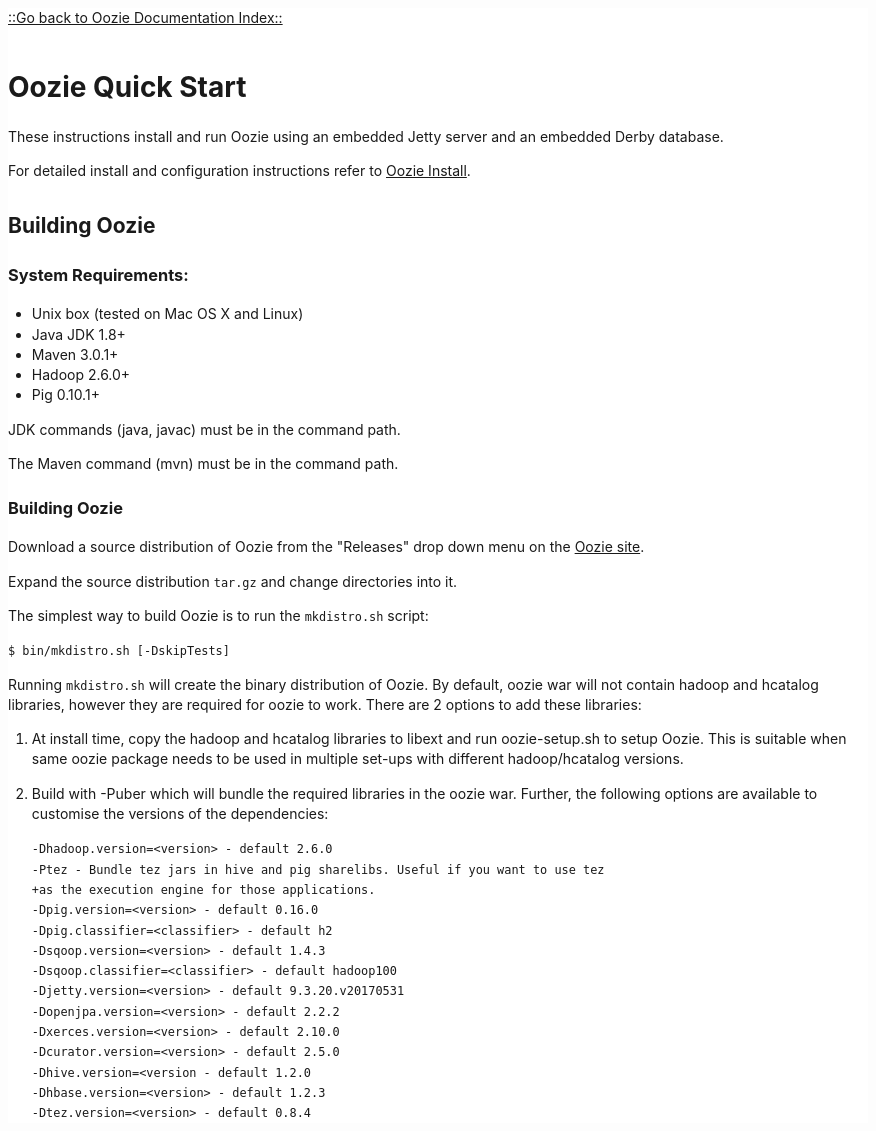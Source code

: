 

[::Go back to Oozie Documentation Index::](index.html)

# Oozie Quick Start

These instructions install and run Oozie using an embedded Jetty server and an embedded Derby database.

For detailed install and configuration instructions refer to [Oozie Install](AG_Install.html).



## Building Oozie

### System Requirements:
   * Unix box (tested on Mac OS X and Linux)
   * Java JDK 1.8+
   * Maven 3.0.1+
   * Hadoop 2.6.0+
   * Pig 0.10.1+

JDK commands (java, javac) must be in the command path.

The Maven command (mvn) must be in the command path.

### Building Oozie

Download a source distribution of Oozie from the "Releases" drop down menu on the [Oozie site](http://oozie.apache.org).

Expand the source distribution `tar.gz` and change directories into it.

The simplest way to build Oozie is to run the `mkdistro.sh` script:

```
$ bin/mkdistro.sh [-DskipTests]
```


Running `mkdistro.sh` will create the binary distribution of Oozie. By default, oozie war will not contain hadoop and
hcatalog libraries, however they are required for oozie to work. There are 2 options to add these libraries:

1. At install time, copy the hadoop and hcatalog libraries to libext and run oozie-setup.sh to setup Oozie. This is
    suitable when same oozie package needs to be used in multiple set-ups with different hadoop/hcatalog versions.

2. Build with -Puber which will bundle the required libraries in the oozie war. Further, the following options are
    available to customise the versions of the dependencies:
    ```
    -Dhadoop.version=<version> - default 2.6.0
    -Ptez - Bundle tez jars in hive and pig sharelibs. Useful if you want to use tez
    +as the execution engine for those applications.
    -Dpig.version=<version> - default 0.16.0
    -Dpig.classifier=<classifier> - default h2
    -Dsqoop.version=<version> - default 1.4.3
    -Dsqoop.classifier=<classifier> - default hadoop100
    -Djetty.version=<version> - default 9.3.20.v20170531
    -Dopenjpa.version=<version> - default 2.2.2
    -Dxerces.version=<version> - default 2.10.0
    -Dcurator.version=<version> - default 2.5.0
    -Dhive.version=<version - default 1.2.0
    -Dhbase.version=<version> - default 1.2.3
    -Dtez.version=<version> - default 0.8.4
